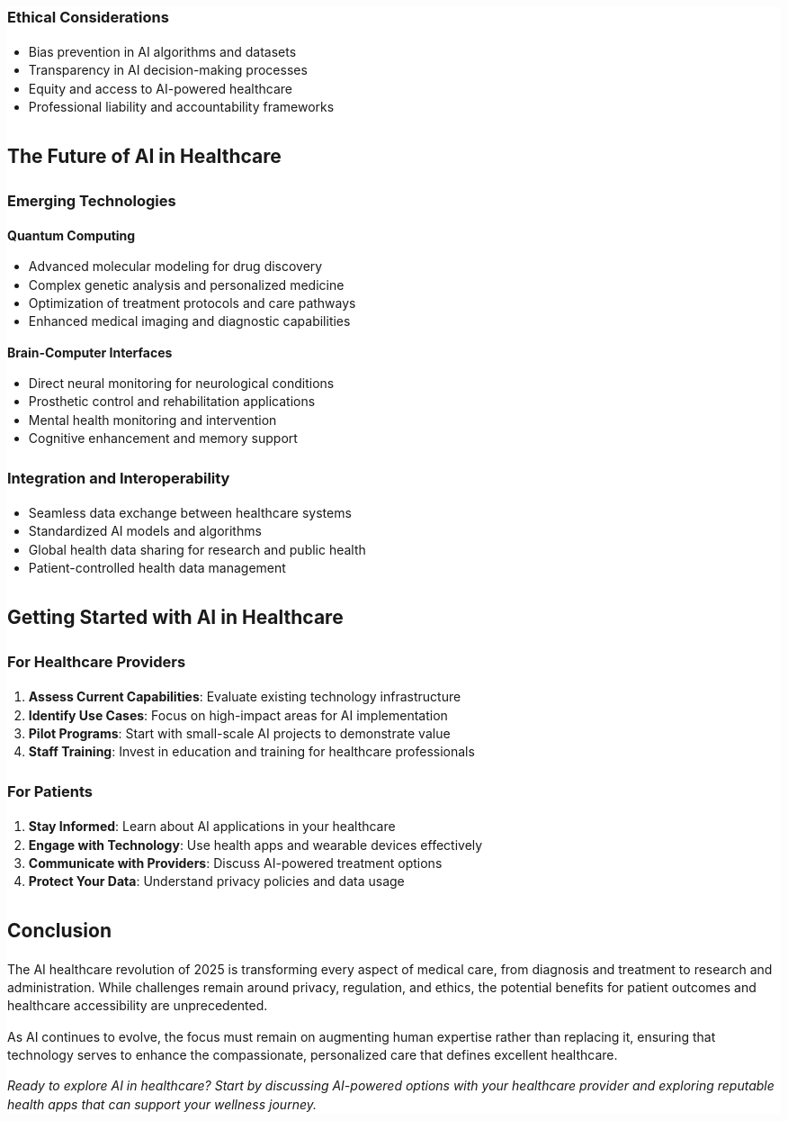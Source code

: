 ### Ethical Considerations
- Bias prevention in AI algorithms and datasets
- Transparency in AI decision-making processes
- Equity and access to AI-powered healthcare
- Professional liability and accountability frameworks

## The Future of AI in Healthcare

### Emerging Technologies
**Quantum Computing**
- Advanced molecular modeling for drug discovery
- Complex genetic analysis and personalized medicine
- Optimization of treatment protocols and care pathways
- Enhanced medical imaging and diagnostic capabilities

**Brain-Computer Interfaces**
- Direct neural monitoring for neurological conditions
- Prosthetic control and rehabilitation applications
- Mental health monitoring and intervention
- Cognitive enhancement and memory support

### Integration and Interoperability
- Seamless data exchange between healthcare systems
- Standardized AI models and algorithms
- Global health data sharing for research and public health
- Patient-controlled health data management

## Getting Started with AI in Healthcare

### For Healthcare Providers
1. **Assess Current Capabilities**: Evaluate existing technology infrastructure
2. **Identify Use Cases**: Focus on high-impact areas for AI implementation
3. **Pilot Programs**: Start with small-scale AI projects to demonstrate value
4. **Staff Training**: Invest in education and training for healthcare professionals

### For Patients
1. **Stay Informed**: Learn about AI applications in your healthcare
2. **Engage with Technology**: Use health apps and wearable devices effectively
3. **Communicate with Providers**: Discuss AI-powered treatment options
4. **Protect Your Data**: Understand privacy policies and data usage

## Conclusion

The AI healthcare revolution of 2025 is transforming every aspect of medical care, from diagnosis and treatment to research and administration. While challenges remain around privacy, regulation, and ethics, the potential benefits for patient outcomes and healthcare accessibility are unprecedented.

As AI continues to evolve, the focus must remain on augmenting human expertise rather than replacing it, ensuring that technology serves to enhance the compassionate, personalized care that defines excellent healthcare.

*Ready to explore AI in healthcare? Start by discussing AI-powered options with your healthcare provider and exploring reputable health apps that can support your wellness journey.*